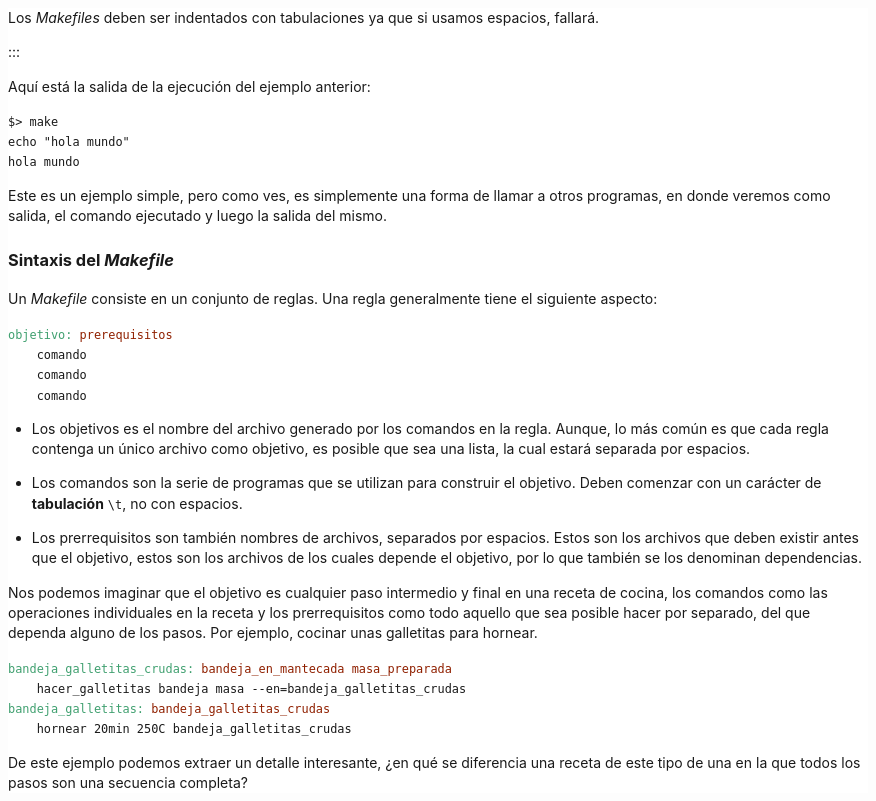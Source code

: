 Los _Makefiles_ deben ser indentados con tabulaciones ya que si usamos espacios,
fallará.

:::

Aquí está la salida de la ejecución del ejemplo anterior:

```text
$> make
echo "hola mundo"
hola mundo
```

Este es un ejemplo simple, pero como ves, es simplemente una forma de llamar a
otros programas, en donde veremos como salida, el comando ejecutado y luego la
salida del mismo.

### Sintaxis del _Makefile_

Un _Makefile_ consiste en un conjunto de reglas. Una regla generalmente tiene el
siguiente aspecto:

```makefile
objetivo: prerequisitos
	comando
	comando
	comando
```

- Los objetivos es el nombre del archivo generado por los comandos en la regla.
  Aunque, lo más común es que cada regla contenga un único archivo como
  objetivo, es posible que sea una lista, la cual estará separada por espacios.

- Los comandos son la serie de programas que se utilizan para construir el
  objetivo. Deben comenzar con un carácter de **tabulación** `\t`, no con
  espacios.

- Los prerrequisitos son también nombres de archivos, separados por espacios.
  Estos son los archivos que deben existir antes que el objetivo, estos son los
  archivos de los cuales depende el objetivo, por lo que también se los
  denominan dependencias.

Nos podemos imaginar que el objetivo es cualquier paso intermedio y final en una
receta de cocina, los comandos como las operaciones individuales en la receta y
los prerrequisitos como todo aquello que sea posible hacer por separado, del que
dependa alguno de los pasos. Por ejemplo, cocinar unas galletitas para hornear.

```makefile
bandeja_galletitas_crudas: bandeja_en_mantecada masa_preparada
	hacer_galletitas bandeja masa --en=bandeja_galletitas_crudas
bandeja_galletitas: bandeja_galletitas_crudas
	hornear 20min 250C bandeja_galletitas_crudas
```

De este ejemplo podemos extraer un detalle interesante, ¿en qué se diferencia
una receta de este tipo de una en la que todos los pasos son una secuencia
completa?

